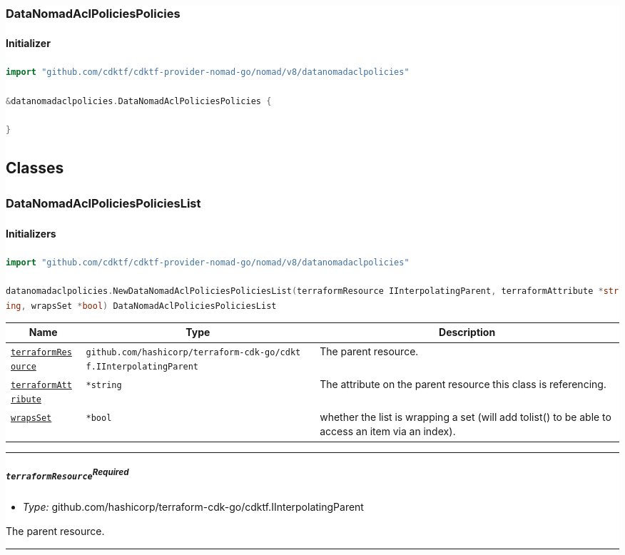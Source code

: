 
### DataNomadAclPoliciesPolicies <a name="DataNomadAclPoliciesPolicies" id="@cdktf/provider-nomad.dataNomadAclPolicies.DataNomadAclPoliciesPolicies"></a>

#### Initializer <a name="Initializer" id="@cdktf/provider-nomad.dataNomadAclPolicies.DataNomadAclPoliciesPolicies.Initializer"></a>

```go
import "github.com/cdktf/cdktf-provider-nomad-go/nomad/v8/datanomadaclpolicies"

&datanomadaclpolicies.DataNomadAclPoliciesPolicies {

}
```


## Classes <a name="Classes" id="Classes"></a>

### DataNomadAclPoliciesPoliciesList <a name="DataNomadAclPoliciesPoliciesList" id="@cdktf/provider-nomad.dataNomadAclPolicies.DataNomadAclPoliciesPoliciesList"></a>

#### Initializers <a name="Initializers" id="@cdktf/provider-nomad.dataNomadAclPolicies.DataNomadAclPoliciesPoliciesList.Initializer"></a>

```go
import "github.com/cdktf/cdktf-provider-nomad-go/nomad/v8/datanomadaclpolicies"

datanomadaclpolicies.NewDataNomadAclPoliciesPoliciesList(terraformResource IInterpolatingParent, terraformAttribute *string, wrapsSet *bool) DataNomadAclPoliciesPoliciesList
```

| **Name** | **Type** | **Description** |
| --- | --- | --- |
| <code><a href="#@cdktf/provider-nomad.dataNomadAclPolicies.DataNomadAclPoliciesPoliciesList.Initializer.parameter.terraformResource">terraformResource</a></code> | <code>github.com/hashicorp/terraform-cdk-go/cdktf.IInterpolatingParent</code> | The parent resource. |
| <code><a href="#@cdktf/provider-nomad.dataNomadAclPolicies.DataNomadAclPoliciesPoliciesList.Initializer.parameter.terraformAttribute">terraformAttribute</a></code> | <code>*string</code> | The attribute on the parent resource this class is referencing. |
| <code><a href="#@cdktf/provider-nomad.dataNomadAclPolicies.DataNomadAclPoliciesPoliciesList.Initializer.parameter.wrapsSet">wrapsSet</a></code> | <code>*bool</code> | whether the list is wrapping a set (will add tolist() to be able to access an item via an index). |

---

##### `terraformResource`<sup>Required</sup> <a name="terraformResource" id="@cdktf/provider-nomad.dataNomadAclPolicies.DataNomadAclPoliciesPoliciesList.Initializer.parameter.terraformResource"></a>

- *Type:* github.com/hashicorp/terraform-cdk-go/cdktf.IInterpolatingParent

The parent resource.

---
